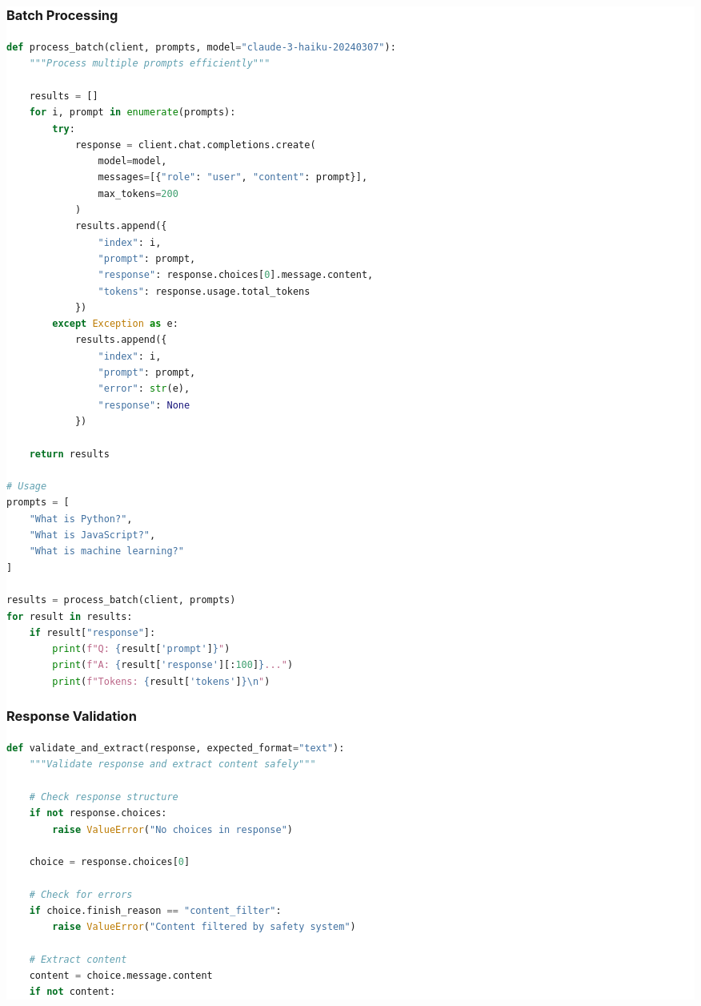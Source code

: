 ### Batch Processing

```python
def process_batch(client, prompts, model="claude-3-haiku-20240307"):
    """Process multiple prompts efficiently"""
    
    results = []
    for i, prompt in enumerate(prompts):
        try:
            response = client.chat.completions.create(
                model=model,
                messages=[{"role": "user", "content": prompt}],
                max_tokens=200
            )
            results.append({
                "index": i,
                "prompt": prompt,
                "response": response.choices[0].message.content,
                "tokens": response.usage.total_tokens
            })
        except Exception as e:
            results.append({
                "index": i,
                "prompt": prompt,
                "error": str(e),
                "response": None
            })
    
    return results

# Usage
prompts = [
    "What is Python?",
    "What is JavaScript?",
    "What is machine learning?"
]

results = process_batch(client, prompts)
for result in results:
    if result["response"]:
        print(f"Q: {result['prompt']}")
        print(f"A: {result['response'][:100]}...")
        print(f"Tokens: {result['tokens']}\n")
```

### Response Validation

```python
def validate_and_extract(response, expected_format="text"):
    """Validate response and extract content safely"""
    
    # Check response structure
    if not response.choices:
        raise ValueError("No choices in response")
    
    choice = response.choices[0]
    
    # Check for errors
    if choice.finish_reason == "content_filter":
        raise ValueError("Content filtered by safety system")
    
    # Extract content
    content = choice.message.content
    if not content:
```